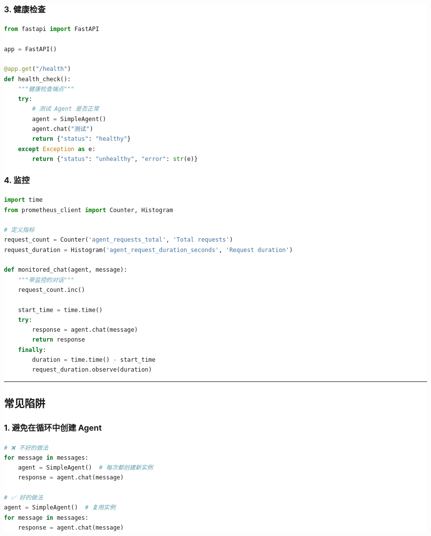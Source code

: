 ### 3. 健康检查

```python
from fastapi import FastAPI

app = FastAPI()

@app.get("/health")
def health_check():
    """健康检查端点"""
    try:
        # 测试 Agent 是否正常
        agent = SimpleAgent()
        agent.chat("测试")
        return {"status": "healthy"}
    except Exception as e:
        return {"status": "unhealthy", "error": str(e)}
```

### 4. 监控

```python
import time
from prometheus_client import Counter, Histogram

# 定义指标
request_count = Counter('agent_requests_total', 'Total requests')
request_duration = Histogram('agent_request_duration_seconds', 'Request duration')

def monitored_chat(agent, message):
    """带监控的对话"""
    request_count.inc()
    
    start_time = time.time()
    try:
        response = agent.chat(message)
        return response
    finally:
        duration = time.time() - start_time
        request_duration.observe(duration)
```

---

## 常见陷阱

### 1. 避免在循环中创建 Agent

```python
# ❌ 不好的做法
for message in messages:
    agent = SimpleAgent()  # 每次都创建新实例
    response = agent.chat(message)

# ✅ 好的做法
agent = SimpleAgent()  # 复用实例
for message in messages:
    response = agent.chat(message)
```

